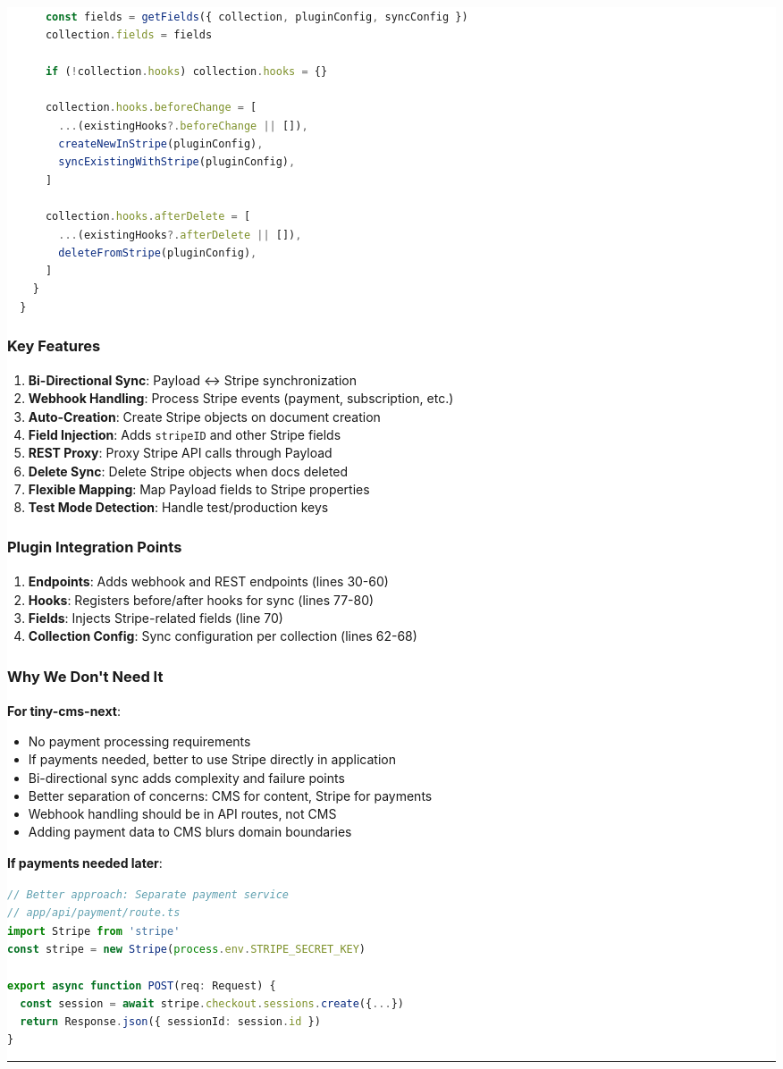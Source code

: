```typescript
      const fields = getFields({ collection, pluginConfig, syncConfig })
      collection.fields = fields

      if (!collection.hooks) collection.hooks = {}

      collection.hooks.beforeChange = [
        ...(existingHooks?.beforeChange || []),
        createNewInStripe(pluginConfig),
        syncExistingWithStripe(pluginConfig),
      ]

      collection.hooks.afterDelete = [
        ...(existingHooks?.afterDelete || []),
        deleteFromStripe(pluginConfig),
      ]
    }
  }
```

### Key Features

1. **Bi-Directional Sync**: Payload <-> Stripe synchronization
2. **Webhook Handling**: Process Stripe events (payment, subscription, etc.)
3. **Auto-Creation**: Create Stripe objects on document creation
4. **Field Injection**: Adds `stripeID` and other Stripe fields
5. **REST Proxy**: Proxy Stripe API calls through Payload
6. **Delete Sync**: Delete Stripe objects when docs deleted
7. **Flexible Mapping**: Map Payload fields to Stripe properties
8. **Test Mode Detection**: Handle test/production keys

### Plugin Integration Points

1. **Endpoints**: Adds webhook and REST endpoints (lines 30-60)
2. **Hooks**: Registers before/after hooks for sync (lines 77-80)
3. **Fields**: Injects Stripe-related fields (line 70)
4. **Collection Config**: Sync configuration per collection (lines 62-68)

### Why We Don't Need It

**For tiny-cms-next**:
- No payment processing requirements
- If payments needed, better to use Stripe directly in application
- Bi-directional sync adds complexity and failure points
- Better separation of concerns: CMS for content, Stripe for payments
- Webhook handling should be in API routes, not CMS
- Adding payment data to CMS blurs domain boundaries

**If payments needed later**:
```typescript
// Better approach: Separate payment service
// app/api/payment/route.ts
import Stripe from 'stripe'
const stripe = new Stripe(process.env.STRIPE_SECRET_KEY)

export async function POST(req: Request) {
  const session = await stripe.checkout.sessions.create({...})
  return Response.json({ sessionId: session.id })
}
```

---